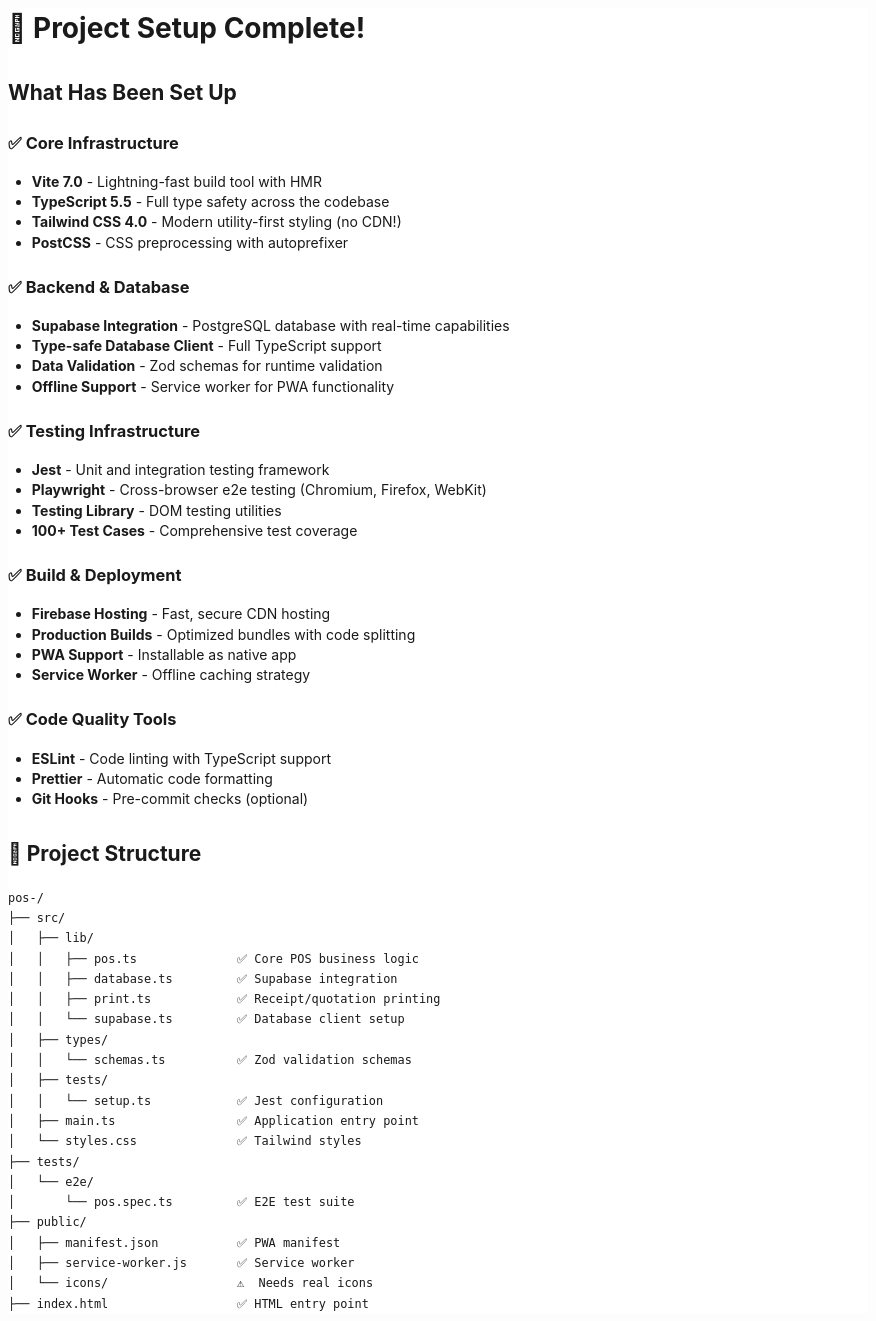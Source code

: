 # 🎉 Project Setup Complete!

## What Has Been Set Up

### ✅ Core Infrastructure

- **Vite 7.0** - Lightning-fast build tool with HMR
- **TypeScript 5.5** - Full type safety across the codebase
- **Tailwind CSS 4.0** - Modern utility-first styling (no CDN!)
- **PostCSS** - CSS preprocessing with autoprefixer

### ✅ Backend & Database

- **Supabase Integration** - PostgreSQL database with real-time capabilities
- **Type-safe Database Client** - Full TypeScript support
- **Data Validation** - Zod schemas for runtime validation
- **Offline Support** - Service worker for PWA functionality

### ✅ Testing Infrastructure

- **Jest** - Unit and integration testing framework
- **Playwright** - Cross-browser e2e testing (Chromium, Firefox, WebKit)
- **Testing Library** - DOM testing utilities
- **100+ Test Cases** - Comprehensive test coverage

### ✅ Build & Deployment

- **Firebase Hosting** - Fast, secure CDN hosting
- **Production Builds** - Optimized bundles with code splitting
- **PWA Support** - Installable as native app
- **Service Worker** - Offline caching strategy

### ✅ Code Quality Tools

- **ESLint** - Code linting with TypeScript support
- **Prettier** - Automatic code formatting
- **Git Hooks** - Pre-commit checks (optional)

## 📁 Project Structure

```
pos-/
├── src/
│   ├── lib/
│   │   ├── pos.ts              ✅ Core POS business logic
│   │   ├── database.ts         ✅ Supabase integration
│   │   ├── print.ts            ✅ Receipt/quotation printing
│   │   └── supabase.ts         ✅ Database client setup
│   ├── types/
│   │   └── schemas.ts          ✅ Zod validation schemas
│   ├── tests/
│   │   └── setup.ts            ✅ Jest configuration
│   ├── main.ts                 ✅ Application entry point
│   └── styles.css              ✅ Tailwind styles
├── tests/
│   └── e2e/
│       └── pos.spec.ts         ✅ E2E test suite
├── public/
│   ├── manifest.json           ✅ PWA manifest
│   ├── service-worker.js       ✅ Service worker
│   └── icons/                  ⚠️  Needs real icons
├── index.html                  ✅ HTML entry point
```